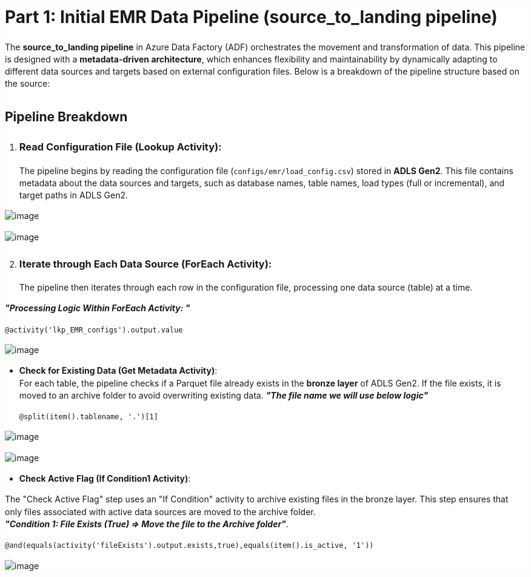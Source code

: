 # **Part 1: Initial EMR Data Pipeline (source_to_landing pipeline)**

The **source_to_landing pipeline** in Azure Data Factory (ADF) orchestrates the movement and transformation of data. This pipeline is designed with a **metadata-driven architecture**, which enhances flexibility and maintainability by dynamically adapting to different data sources and targets based on external configuration files. Below is a breakdown of the pipeline structure based on the source:

## Pipeline Breakdown

1. ### Read Configuration File (Lookup Activity):  
   The pipeline begins by reading the configuration file (`configs/emr/load_config.csv`) stored in **ADLS Gen2**. This file contains metadata about the data sources and targets, such as database names, table names, load types (full or incremental), and target paths in ADLS Gen2.
   
![image](https://github.com/user-attachments/assets/6be77b6e-5e4f-4ad5-9ebf-0f1ea413f5df)

![image](https://github.com/user-attachments/assets/c6a2c016-880c-4375-bbac-c09cad32ee60)


2. ### Iterate through Each Data Source (ForEach Activity):  
   The pipeline then iterates through each row in the configuration file, processing one data source (table) at a time.

***"Processing Logic Within ForEach Activity: "***
```
@activity('lkp_EMR_configs').output.value
```
  
<img width="530" alt="image" src="https://github.com/user-attachments/assets/34cd8ff9-a077-4f6b-9a2a-a5611b0ef418" />

- **Check for Existing Data (Get Metadata Activity)**:  
   For each table, the pipeline checks if a Parquet file already exists in the **bronze layer** of ADLS Gen2. If the file exists, it is moved to an archive folder to avoid overwriting existing data.
***"The file name we will use below logic"***

  ```
  @split(item().tablename, '.')[1]
  ```
![image](https://github.com/user-attachments/assets/f068ed2d-a227-49a3-b35e-8e0847398a3d)

<img width="523" alt="image" src="https://github.com/user-attachments/assets/7781625b-928c-4bf8-a4f0-cc264cdb1326" />


- **Check Active Flag (If Condition1 Activity)**:  

The "Check Active Flag" step uses an "If Condition" activity to archive existing files in the bronze layer. This step ensures that only files associated with active data sources are moved to the archive folder.<br>
***"Condition 1: File Exists (True) => Move the file to the Archive folder"***.

```
@and(equals(activity('fileExists').output.exists,true),equals(item().is_active, '1'))
```
![image](https://github.com/user-attachments/assets/7fd24207-2995-457f-95b1-562e329aae0e)
